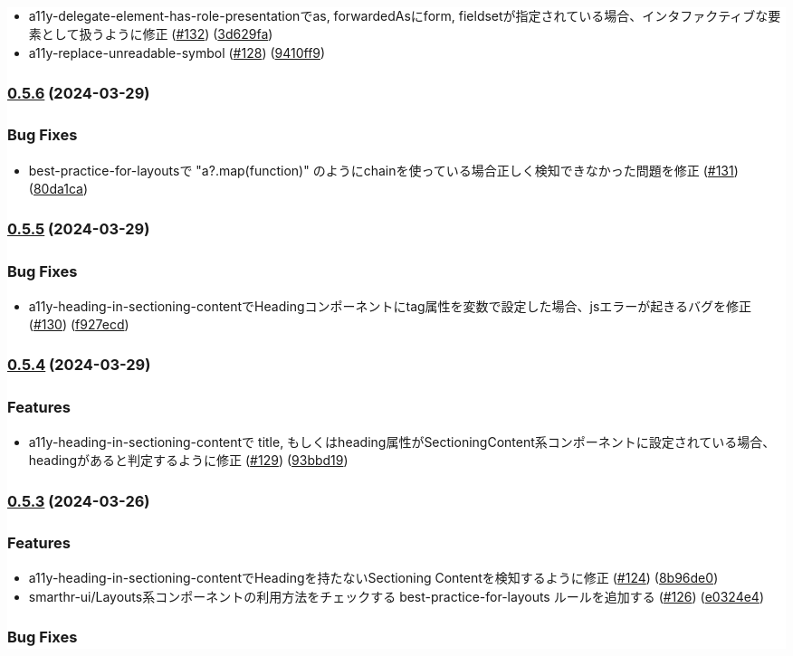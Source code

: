 * a11y-delegate-element-has-role-presentationでas, forwardedAsにform, fieldsetが指定されている場合、インタファクティブな要素として扱うように修正 ([#132](https://github.com/kufu/eslint-plugin-smarthr/issues/132)) ([3d629fa](https://github.com/kufu/eslint-plugin-smarthr/commit/3d629fa73e7346c229831a0075478fcbfe582de1))
* a11y-replace-unreadable-symbol ([#128](https://github.com/kufu/eslint-plugin-smarthr/issues/128)) ([9410ff9](https://github.com/kufu/eslint-plugin-smarthr/commit/9410ff9ad9ed5a0d18945e3567a1fee8c056f822))

### [0.5.6](https://github.com/kufu/eslint-plugin-smarthr/compare/v0.5.5...v0.5.6) (2024-03-29)


### Bug Fixes

* best-practice-for-layoutsで "a?.map(function)" のようにchainを使っている場合正しく検知できなかった問題を修正 ([#131](https://github.com/kufu/eslint-plugin-smarthr/issues/131)) ([80da1ca](https://github.com/kufu/eslint-plugin-smarthr/commit/80da1caa3d9b8cf9e3fc9d9cfd3f1b0e28be9e29))

### [0.5.5](https://github.com/kufu/eslint-plugin-smarthr/compare/v0.5.4...v0.5.5) (2024-03-29)


### Bug Fixes

* a11y-heading-in-sectioning-contentでHeadingコンポーネントにtag属性を変数で設定した場合、jsエラーが起きるバグを修正 ([#130](https://github.com/kufu/eslint-plugin-smarthr/issues/130)) ([f927ecd](https://github.com/kufu/eslint-plugin-smarthr/commit/f927ecd80245f6976de9b561c07229cf3038f121))

### [0.5.4](https://github.com/kufu/eslint-plugin-smarthr/compare/v0.5.3...v0.5.4) (2024-03-29)


### Features

* a11y-heading-in-sectioning-contentで title, もしくはheading属性がSectioningContent系コンポーネントに設定されている場合、headingがあると判定するように修正 ([#129](https://github.com/kufu/eslint-plugin-smarthr/issues/129)) ([93bbd19](https://github.com/kufu/eslint-plugin-smarthr/commit/93bbd1907cd7f28510dde1ddc93a16d0c92a2c9b))

### [0.5.3](https://github.com/kufu/eslint-plugin-smarthr/compare/v0.5.2...v0.5.3) (2024-03-26)


### Features

* a11y-heading-in-sectioning-contentでHeadingを持たないSectioning Contentを検知するように修正 ([#124](https://github.com/kufu/eslint-plugin-smarthr/issues/124)) ([8b96de0](https://github.com/kufu/eslint-plugin-smarthr/commit/8b96de0c9a474b0c8d72a4b9c3b3b351d2cfb4e5))
* smarthr-ui/Layouts系コンポーネントの利用方法をチェックする best-practice-for-layouts ルールを追加する ([#126](https://github.com/kufu/eslint-plugin-smarthr/issues/126)) ([e0324e4](https://github.com/kufu/eslint-plugin-smarthr/commit/e0324e4ffab0413e61811cf7cf7f129c0602e0f0))


### Bug Fixes
